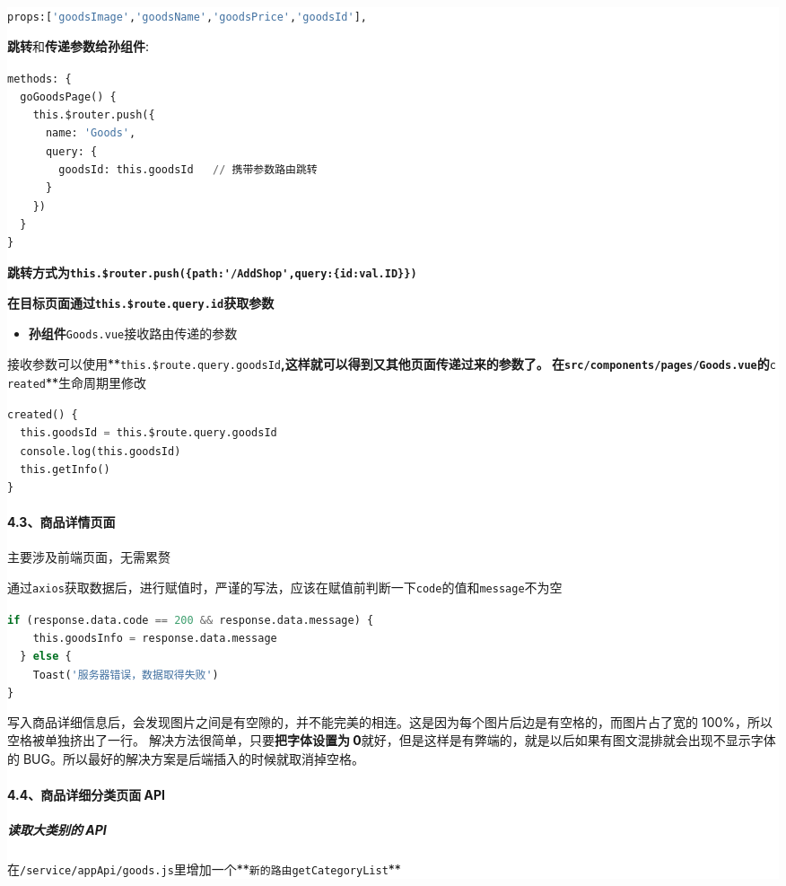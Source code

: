 ```python
props:['goodsImage','goodsName','goodsPrice','goodsId'],
```

**跳转**和**传递参数给孙组件**:

```python
methods: {
  goGoodsPage() {
    this.$router.push({
      name: 'Goods',
      query: {
        goodsId: this.goodsId   // 携带参数路由跳转
      }
    })
  }
}
```

**跳转方式为`this.$router.push({path:'/AddShop',query:{id:val.ID}})`**

**在目标页面通过`this.$route.query.id`获取参数**

- **孙组件**`Goods.vue`接收路由传递的参数

接收参数可以使用**`this.$route.query.goodsId`**,这样就可以得到又其他页面传递过来的参数了。 在`src/components/pages/Goods.vue`的**`created`**生命周期里修改

```python
created() {
  this.goodsId = this.$route.query.goodsId
  console.log(this.goodsId)
  this.getInfo()
}
```

#### 4.3、商品详情页面

主要涉及前端页面，无需累赘

通过`axios`获取数据后，进行赋值时，严谨的写法，应该在赋值前判断一下`code`的值和`message`不为空

```python
if (response.data.code == 200 && response.data.message) {
    this.goodsInfo = response.data.message
  } else {
    Toast('服务器错误，数据取得失败')
}
```

写入商品详细信息后，会发现图片之间是有空隙的，并不能完美的相连。这是因为每个图片后边是有空格的，而图片占了宽的 100%，所以空格被单独挤出了一行。
解决方法很简单，只要**把字体设置为 0**就好，但是这样是有弊端的，就是以后如果有图文混排就会出现不显示字体的 BUG。所以最好的解决方案是后端插入的时候就取消掉空格。

#### 4.4、商品详细分类页面 API

##### 读取大类别的 API

在`/service/appApi/goods.js`里增加一个**`新的路由getCategoryList`**
